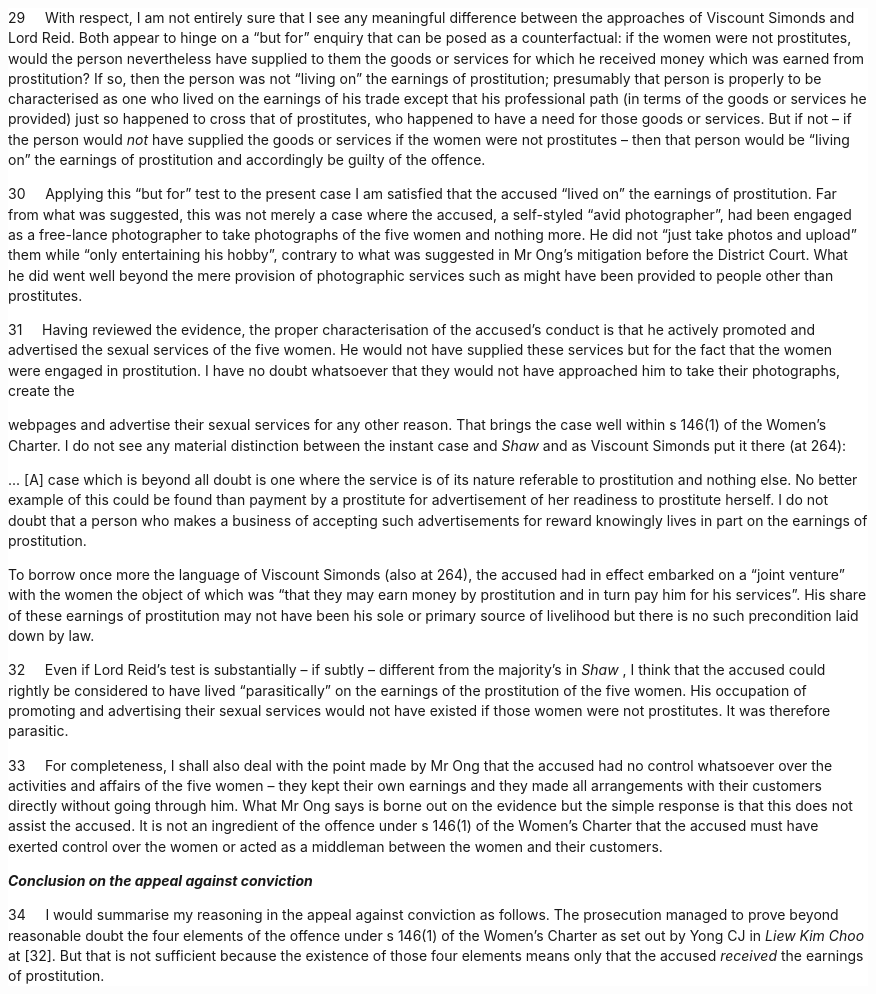 29     With respect, I am not entirely sure that I see any meaningful difference between the approaches of Viscount Simonds and Lord Reid. Both appear to hinge on a “but for” enquiry that can be posed as a counterfactual: if the women were not prostitutes, would the person nevertheless have supplied to them the goods or services for which he received money which was earned from prostitution? If so, then the person was not “living on” the earnings of prostitution; presumably that person is properly to be characterised as one who lived on the earnings of his trade except that his professional path (in terms of the goods or services he provided) just so happened to cross that of prostitutes, who happened to have a need for those goods or services. But if not – if the person would _not_ have supplied the goods or services if the women were not prostitutes – then that person would be “living on” the earnings of prostitution and accordingly be guilty of the offence. 

30     Applying this “but for” test to the present case I am satisfied that the accused “lived on” the earnings of prostitution. Far from what was suggested, this was not merely a case where the accused, a self-styled “avid photographer”, had been engaged as a free-lance photographer to take photographs of the five women and nothing more. He did not “just take photos and upload” them while “only entertaining his hobby”, contrary to what was suggested in Mr Ong’s mitigation before the District Court. What he did went well beyond the mere provision of photographic services such as might have been provided to people other than prostitutes. 

31     Having reviewed the evidence, the proper characterisation of the accused’s conduct is that he actively promoted and advertised the sexual services of the five women. He would not have supplied these services but for the fact that the women were engaged in prostitution. I have no doubt whatsoever that they would not have approached him to take their photographs, create the 


webpages and advertise their sexual services for any other reason. That brings the case well within s 146(1) of the Women’s Charter. I do not see any material distinction between the instant case and _Shaw_ and as Viscount Simonds put it there (at 264): 

 ... [A] case which is beyond all doubt is one where the service is of its nature referable to prostitution and nothing else. No better example of this could be found than payment by a prostitute for advertisement of her readiness to prostitute herself. I do not doubt that a person who makes a business of accepting such advertisements for reward knowingly lives in part on the earnings of prostitution. 

To borrow once more the language of Viscount Simonds (also at 264), the accused had in effect embarked on a “joint venture” with the women the object of which was “that they may earn money by prostitution and in turn pay him for his services”. His share of these earnings of prostitution may not have been his sole or primary source of livelihood but there is no such precondition laid down by law. 

32     Even if Lord Reid’s test is substantially – if subtly – different from the majority’s in _Shaw_ , I think that the accused could rightly be considered to have lived “parasitically” on the earnings of the prostitution of the five women. His occupation of promoting and advertising their sexual services would not have existed if those women were not prostitutes. It was therefore parasitic. 

33     For completeness, I shall also deal with the point made by Mr Ong that the accused had no control whatsoever over the activities and affairs of the five women – they kept their own earnings and they made all arrangements with their customers directly without going through him. What Mr Ong says is borne out on the evidence but the simple response is that this does not assist the accused. It is not an ingredient of the offence under s 146(1) of the Women’s Charter that the accused must have exerted control over the women or acted as a middleman between the women and their customers. 

**_Conclusion on the appeal against conviction_** 

34     I would summarise my reasoning in the appeal against conviction as follows. The prosecution managed to prove beyond reasonable doubt the four elements of the offence under s 146(1) of the Women’s Charter as set out by Yong CJ in _Liew Kim Choo_ at [32]. But that is not sufficient because the existence of those four elements means only that the accused _received_ the earnings of prostitution. 
